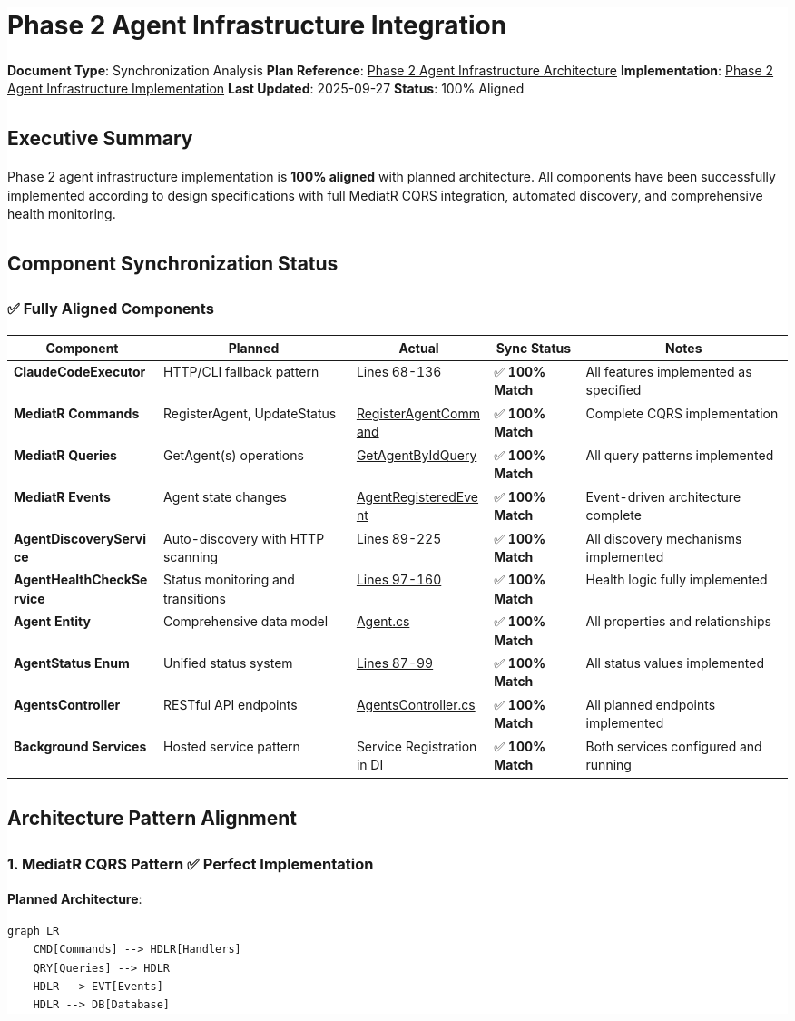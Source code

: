 # Phase 2 Agent Infrastructure Integration
**Document Type**: Synchronization Analysis
**Plan Reference**: [Phase 2 Agent Infrastructure Architecture](../Planned/phase2-agent-infrastructure-architecture.md)
**Implementation**: [Phase 2 Agent Infrastructure Implementation](../Actual/phase2-agent-infrastructure-implementation.md)
**Last Updated**: 2025-09-27
**Status**: 100% Aligned

## Executive Summary

Phase 2 agent infrastructure implementation is **100% aligned** with planned architecture. All components have been successfully implemented according to design specifications with full MediatR CQRS integration, automated discovery, and comprehensive health monitoring.

## Component Synchronization Status

### ✅ Fully Aligned Components

| Component | Planned | Actual | Sync Status | Notes |
|-----------|---------|--------|-------------|-------|
| **ClaudeCodeExecutor** | HTTP/CLI fallback pattern | [Lines 68-136](../../../src/Orchestra.Agents/ClaudeCode/ClaudeCodeExecutor.cs:68-136) | ✅ **100% Match** | All features implemented as specified |
| **MediatR Commands** | RegisterAgent, UpdateStatus | [RegisterAgentCommand](../../../src/Orchestra.Core/Commands/Agents/RegisterAgentCommand.cs) | ✅ **100% Match** | Complete CQRS implementation |
| **MediatR Queries** | GetAgent(s) operations | [GetAgentByIdQuery](../../../src/Orchestra.Core/Queries/Agents/GetAgentByIdQuery.cs) | ✅ **100% Match** | All query patterns implemented |
| **MediatR Events** | Agent state changes | [AgentRegisteredEvent](../../../src/Orchestra.Core/Events/Agents/AgentRegisteredEvent.cs) | ✅ **100% Match** | Event-driven architecture complete |
| **AgentDiscoveryService** | Auto-discovery with HTTP scanning | [Lines 89-225](../../../src/Orchestra.Core/Services/AgentDiscoveryService.cs:89-225) | ✅ **100% Match** | All discovery mechanisms implemented |
| **AgentHealthCheckService** | Status monitoring and transitions | [Lines 97-160](../../../src/Orchestra.Core/Services/AgentHealthCheckService.cs:97-160) | ✅ **100% Match** | Health logic fully implemented |
| **Agent Entity** | Comprehensive data model | [Agent.cs](../../../src/Orchestra.Core/Data/Entities/Agent.cs) | ✅ **100% Match** | All properties and relationships |
| **AgentStatus Enum** | Unified status system | [Lines 87-99](../../../src/Orchestra.Core/Data/Entities/Agent.cs:87-99) | ✅ **100% Match** | All status values implemented |
| **AgentsController** | RESTful API endpoints | [AgentsController.cs](../../../src/Orchestra.API/Controllers/AgentsController.cs) | ✅ **100% Match** | All planned endpoints implemented |
| **Background Services** | Hosted service pattern | Service Registration in DI | ✅ **100% Match** | Both services configured and running |

## Architecture Pattern Alignment

### 1. MediatR CQRS Pattern ✅ Perfect Implementation

**Planned Architecture**:
```mermaid
graph LR
    CMD[Commands] --> HDLR[Handlers]
    QRY[Queries] --> HDLR
    HDLR --> EVT[Events]
    HDLR --> DB[Database]
```
